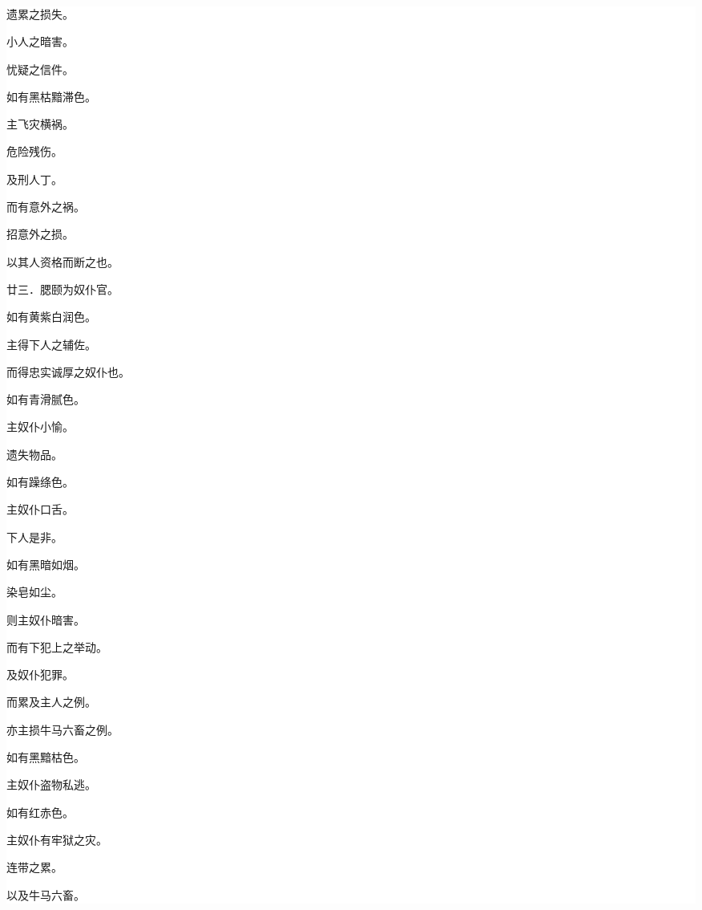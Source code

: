 遗累之损失。

小人之暗害。

忧疑之信件。

如有黑枯黯滞色。

主飞灾横祸。

危险残伤。

及刑人丁。

而有意外之祸。

招意外之损。

以其人资格而断之也。

廿三．腮颐为奴仆官。

如有黄紫白润色。

主得下人之辅佐。

而得忠实诚厚之奴仆也。

如有青滑腻色。

主奴仆小愉。

遗失物品。

如有躁绦色。

主奴仆口舌。

下人是非。

如有黑暗如烟。

染皂如尘。

则主奴仆暗害。

而有下犯上之举动。

及奴仆犯罪。

而累及主人之例。

亦主损牛马六畜之例。

如有黑黯枯色。

主奴仆盗物私逃。

如有红赤色。

主奴仆有牢狱之灾。

连带之累。

以及牛马六畜。
